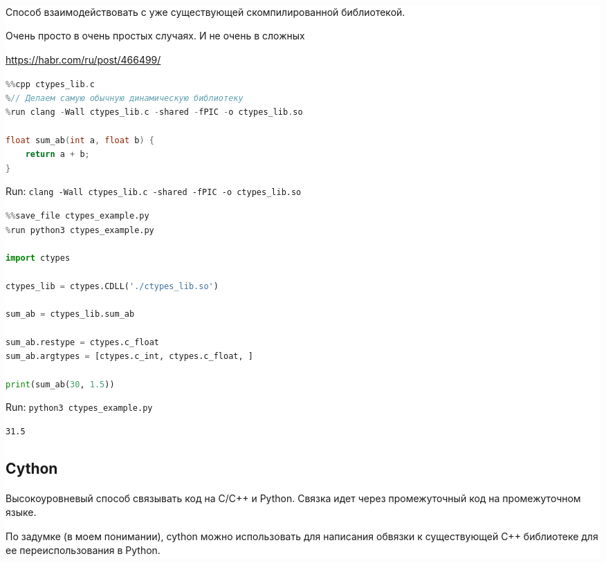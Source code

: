 Способ взаимодействовать с уже существующей скомпилированной библиотекой.

Очень просто в очень простых случаях. И не очень в сложных

https://habr.com/ru/post/466499/


```cpp
%%cpp ctypes_lib.c
%// Делаем самую обычную динамическую библиотеку
%run clang -Wall ctypes_lib.c -shared -fPIC -o ctypes_lib.so

float sum_ab(int a, float b) {
    return a + b;
}
```


Run: `clang -Wall ctypes_lib.c -shared -fPIC -o ctypes_lib.so`



```python
%%save_file ctypes_example.py
%run python3 ctypes_example.py

import ctypes 

ctypes_lib = ctypes.CDLL('./ctypes_lib.so')

sum_ab = ctypes_lib.sum_ab

sum_ab.restype = ctypes.c_float
sum_ab.argtypes = [ctypes.c_int, ctypes.c_float, ]

print(sum_ab(30, 1.5))
```


Run: `python3 ctypes_example.py`


    31.5



```python

```


```python

```

## <a name="cython"></a> Cython

Высокоуровневый способ связывать код на С/С++ и Python. Связка идет через промежуточный код на промежуточном языке.

По задумке (в моем понимании), cython можно использовать для написания обвязки к существующей С++ библиотеке для ее переиспользования в Python.
